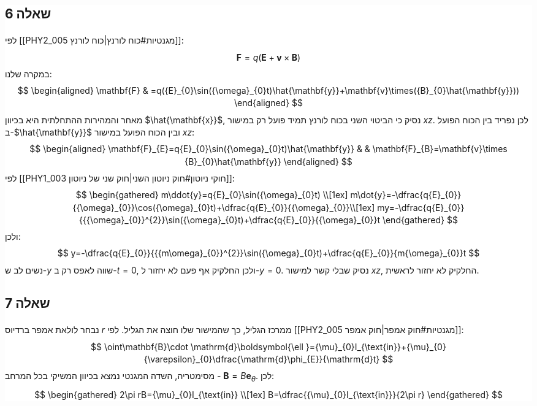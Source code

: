 ## שאלה 6
לפי [[PHY2_005 מגנטיות#כוח לורנץ|כוח לורנץ]]:
$$
\mathbf{F}=q(\mathbf{E}+\mathbf{v}\times \mathbf{B})
$$
במקרה שלנו:
$$
\begin{aligned}
\mathbf{F} & =q({E}_{0}\sin({\omega}_{0}t)\hat{\mathbf{y}}+\mathbf{v}\times({B}_{0}\hat{\mathbf{y}}))
\end{aligned}
$$
מאחר והמהירות ההתחלתית היא בכיוון $\hat{\mathbf{x}}$, נסיק כי הביטוי השני בכוח לורנץ תמיד פועל רק במישור $xz$. לכן נפריד בין הכוח הפועל ב-$\hat{\mathbf{y}}$ ובין הכוח הפועל במישור $xz$:
$$
\begin{aligned}
\mathbf{F}_{E}=q{E}_{0}\sin({\omega}_{0}t)\hat{\mathbf{y}} &  & \mathbf{F}_{B}=\mathbf{v}\times {B}_{0}\hat{\mathbf{y}}
\end{aligned}
$$
לפי [[PHY1_003 חוקי ניוטון#חוק ניוטון השני|חוק שני של ניוטון]]:
$$
\begin{gathered}
m\ddot{y}=q{E}_{0}\sin({\omega}_{0}t) \\[1ex]
m\dot{y}=-\dfrac{q{E}_{0}}{{\omega}_{0}}\cos({\omega}_{0}t)+\dfrac{q{E}_{0}}{{\omega}_{0}}\\[1ex]
my=-\dfrac{q{E}_{0}}{{{\omega}_{0}}^{2}}\sin({\omega}_{0}t)+\dfrac{q{E}_{0}}{{\omega}_{0}}t
\end{gathered}
$$
ולכן:
$$
y=-\dfrac{q{E}_{0}}{{{m\omega}_{0}}^{2}}\sin({\omega}_{0}t)+\dfrac{q{E}_{0}}{m{\omega}_{0}}t
$$
נשים לב ש-$y$ שווה לאפס רק ב-$t=0$, ולכן החלקיק אף פעם לא יחזור ל-$y=0$. נסיק שבלי קשר למישור $xz$, החלקיק לא יחזור לראשית.

## שאלה 7
נבחר לולאת אמפר ברדיוס $r$ ממרכז הגליל, כך שהמישור שלו חוצה את הגליל.
לפי [[PHY2_005 מגנטיות#חוק אמפר|חוק אמפר]]:
$$
\oint\mathbf{B}\cdot \mathrm{d}\boldsymbol{\ell }={\mu}_{0}I_{\text{in}}+{\mu}_{0}{\varepsilon}_{0}\dfrac{\mathrm{d}\phi_{E}}{\mathrm{d}t}
$$
מסימטריה, השדה המגנטי נמצא בכיוון המשיקי בכל המרחב - $\mathbf{B}=B\mathbf{e}_{\theta}$. לכן:
$$
\begin{gathered}
2\pi rB={\mu}_{0}I_{\text{in}} \\[1ex]
B=\dfrac{{\mu}_{0}I_{\text{in}}}{2\pi r}
\end{gathered}
$$
